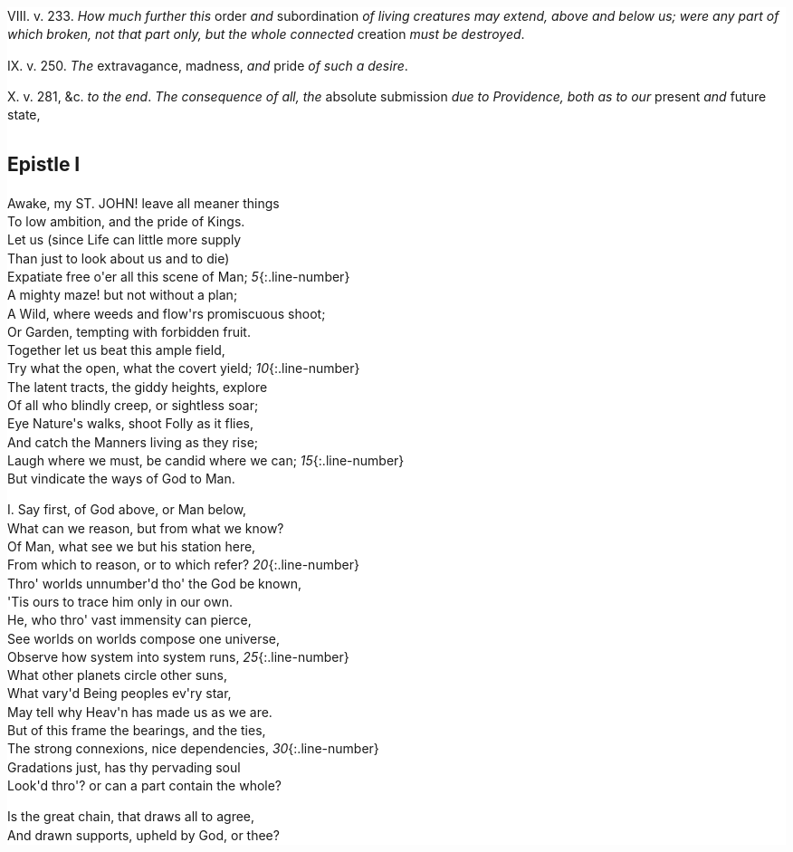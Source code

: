 VIII. v. 233.    _How much further this_ order _and_ subordination _of
                 living creatures may extend, above and below us; were
                 any part of which broken, not that part only, but the
                 whole connected_ creation _must be destroyed_.

IX.  v. 250.     _The_ extravagance, madness, _and_ pride _of such a
                 desire_.

X.   v. 281, &c. _to the end_. _The consequence of all, the_ absolute submission _due to Providence, both as to our_ present _and_ future state,





## Epistle I


Awake, my ST. JOHN! leave all meaner things  
To low ambition, and the pride of Kings.  
Let us (since Life can little more supply  
Than just to look about us and to die)  
Expatiate free o'er all this scene of Man;                  *5*{:.line-number}  
A mighty maze! but not without a plan;  
A Wild, where weeds and flow'rs promiscuous shoot;  
Or Garden, tempting with forbidden fruit.  
Together let us beat this ample field,  
Try what the open, what the covert yield;                  *10*{:.line-number}  
The latent tracts, the giddy heights, explore  
Of all who blindly creep, or sightless soar;  
Eye Nature's walks, shoot Folly as it flies,  
And catch the Manners living as they rise;  
Laugh where we must, be candid where we can;               *15*{:.line-number}  
But vindicate the ways of God to Man.  
  
I.      Say first, of God above, or Man below,  
What can we reason, but from what we know?  
Of Man, what see we but his station here,  
From which to reason, or to which refer?                   *20*{:.line-number}  
Thro' worlds unnumber'd tho' the God be known,  
'Tis ours to trace him only in our own.  
He, who thro' vast immensity can pierce,  
See worlds on worlds compose one universe,  
Observe how system into system runs,                       *25*{:.line-number}  
What other planets circle other suns,  
What vary'd Being peoples ev'ry star,  
May tell why Heav'n has made us as we are.  
But of this frame the bearings, and the ties,  
The strong connexions, nice dependencies,                  *30*{:.line-number}  
Gradations just, has thy pervading soul  
Look'd thro'? or can a part contain the whole?  
  
Is the great chain, that draws all to agree,  
And drawn supports, upheld by God, or thee?  
  